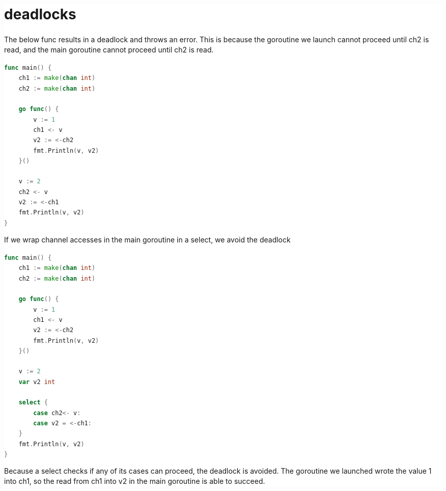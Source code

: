 # deadlocks

The below func results in a deadlock and throws an error. This is because the goroutine we launch cannot proceed until ch2 is read, and the main goroutine cannot proceed until ch2 is read. 

```go
func main() {
    ch1 := make(chan int)
    ch2 := make(chan int)

    go func() {
        v := 1
        ch1 <- v
        v2 := <-ch2
        fmt.Println(v, v2)
    }()

    v := 2
    ch2 <- v
    v2 := <-ch1
    fmt.Println(v, v2)
}
```

If we wrap channel accesses in the main goroutine in a select, we avoid the deadlock

```go
func main() {
    ch1 := make(chan int)
    ch2 := make(chan int)

    go func() {
        v := 1
        ch1 <- v
        v2 := <-ch2
        fmt.Println(v, v2)
    }()

    v := 2
    var v2 int

    select {
        case ch2<- v:
        case v2 = <-ch1:
    }
    fmt.Println(v, v2)
}
```

Because a select checks if any of its cases can proceed, the deadlock is avoided. The goroutine we launched wrote the value 1 into ch1, so the read from ch1 into v2 in the main goroutine is able to succeed. 
